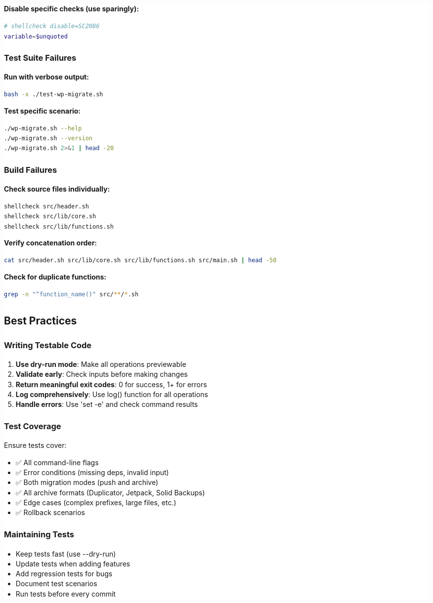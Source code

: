 **Disable specific checks (use sparingly):**
```bash
# shellcheck disable=SC2086
variable=$unquoted
```

### Test Suite Failures

**Run with verbose output:**
```bash
bash -x ./test-wp-migrate.sh
```

**Test specific scenario:**
```bash
./wp-migrate.sh --help
./wp-migrate.sh --version
./wp-migrate.sh 2>&1 | head -20
```

### Build Failures

**Check source files individually:**
```bash
shellcheck src/header.sh
shellcheck src/lib/core.sh
shellcheck src/lib/functions.sh
```

**Verify concatenation order:**
```bash
cat src/header.sh src/lib/core.sh src/lib/functions.sh src/main.sh | head -50
```

**Check for duplicate functions:**
```bash
grep -n "^function_name()" src/**/*.sh
```

## Best Practices

### Writing Testable Code

1. **Use dry-run mode**: Make all operations previewable
2. **Validate early**: Check inputs before making changes
3. **Return meaningful exit codes**: 0 for success, 1+ for errors
4. **Log comprehensively**: Use log() function for all operations
5. **Handle errors**: Use 'set -e' and check command results

### Test Coverage

Ensure tests cover:
- ✅ All command-line flags
- ✅ Error conditions (missing deps, invalid input)
- ✅ Both migration modes (push and archive)
- ✅ All archive formats (Duplicator, Jetpack, Solid Backups)
- ✅ Edge cases (complex prefixes, large files, etc.)
- ✅ Rollback scenarios

### Maintaining Tests

- Keep tests fast (use --dry-run)
- Update tests when adding features
- Add regression tests for bugs
- Document test scenarios
- Run tests before every commit
